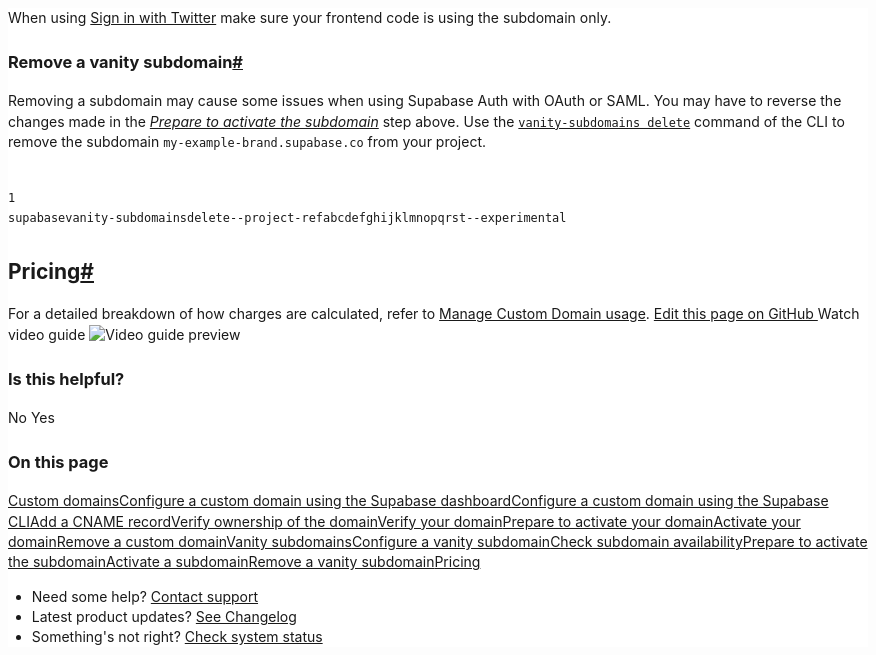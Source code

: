 When using [Sign in with Twitter](https://supabase.com/docs/guides/auth/social-login/auth-twitter) make sure your frontend code is using the subdomain only.
### Remove a vanity subdomain[#](https://supabase.com/docs/guides/platform/custom-domains#remove-a-vanity-subdomain)
Removing a subdomain may cause some issues when using Supabase Auth with OAuth or SAML. You may have to reverse the changes made in the _[Prepare to activate the subdomain](https://supabase.com/docs/guides/platform/custom-domains#prepare-to-activate-the-subdomain)_ step above.
Use the [`vanity-subdomains delete`](https://supabase.com/docs/reference/cli/supabase-vanity-subdomains-delete) command of the CLI to remove the subdomain `my-example-brand.supabase.co` from your project.
```

1
supabasevanity-subdomainsdelete--project-refabcdefghijklmnopqrst--experimental

```

## Pricing[#](https://supabase.com/docs/guides/platform/custom-domains#pricing)
For a detailed breakdown of how charges are calculated, refer to [Manage Custom Domain usage](https://supabase.com/docs/guides/platform/manage-your-usage/custom-domains).
[Edit this page on GitHub ](https://github.com/supabase/supabase/blob/master/apps/docs/content/guides/platform/custom-domains.mdx)
Watch video guide
![Video guide preview](https://supabase.com/docs/_next/image?url=https%3A%2F%2Fimg.youtube.com%2Fvi%2F6rcGnW_Mh-0%2F0.jpg&w=3840&q=75)
### Is this helpful?
No Yes
### On this page
[Custom domains](https://supabase.com/docs/guides/platform/custom-domains#custom-domains)[Configure a custom domain using the Supabase dashboard](https://supabase.com/docs/guides/platform/custom-domains#configure-a-custom-domain-using-the-supabase-dashboard)[Configure a custom domain using the Supabase CLI](https://supabase.com/docs/guides/platform/custom-domains#configure-a-custom-domain-using-the-supabase-cli)[Add a CNAME record](https://supabase.com/docs/guides/platform/custom-domains#add-a-cname-record)[Verify ownership of the domain](https://supabase.com/docs/guides/platform/custom-domains#verify-ownership-of-the-domain)[Verify your domain](https://supabase.com/docs/guides/platform/custom-domains#verify-your-domain)[Prepare to activate your domain](https://supabase.com/docs/guides/platform/custom-domains#prepare-to-activate-your-domain)[Activate your domain](https://supabase.com/docs/guides/platform/custom-domains#activate-your-domain)[Remove a custom domain](https://supabase.com/docs/guides/platform/custom-domains#remove-a-custom-domain)[Vanity subdomains](https://supabase.com/docs/guides/platform/custom-domains#vanity-subdomains)[Configure a vanity subdomain](https://supabase.com/docs/guides/platform/custom-domains#configure-a-vanity-subdomain)[Check subdomain availability](https://supabase.com/docs/guides/platform/custom-domains#check-subdomain-availability)[Prepare to activate the subdomain](https://supabase.com/docs/guides/platform/custom-domains#prepare-to-activate-the-subdomain)[Activate a subdomain](https://supabase.com/docs/guides/platform/custom-domains#activate-a-subdomain)[Remove a vanity subdomain](https://supabase.com/docs/guides/platform/custom-domains#remove-a-vanity-subdomain)[Pricing](https://supabase.com/docs/guides/platform/custom-domains#pricing)
  * Need some help?
[Contact support](https://supabase.com/support)
  * Latest product updates?
[See Changelog](https://supabase.com/changelog)
  * Something's not right?
[Check system status](https://status.supabase.com/)
